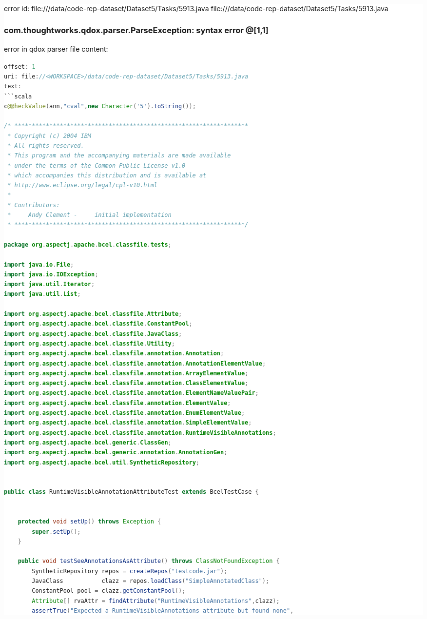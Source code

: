 error id: file://<WORKSPACE>/data/code-rep-dataset/Dataset5/Tasks/5913.java
file://<WORKSPACE>/data/code-rep-dataset/Dataset5/Tasks/5913.java
### com.thoughtworks.qdox.parser.ParseException: syntax error @[1,1]

error in qdox parser
file content:
```java
offset: 1
uri: file://<WORKSPACE>/data/code-rep-dataset/Dataset5/Tasks/5913.java
text:
```scala
c@@heckValue(ann,"cval",new Character('5').toString());

/* *******************************************************************
 * Copyright (c) 2004 IBM
 * All rights reserved. 
 * This program and the accompanying materials are made available 
 * under the terms of the Common Public License v1.0 
 * which accompanies this distribution and is available at 
 * http://www.eclipse.org/legal/cpl-v10.html 
 *  
 * Contributors: 
 *     Andy Clement -     initial implementation 
 * ******************************************************************/

package org.aspectj.apache.bcel.classfile.tests;

import java.io.File;
import java.io.IOException;
import java.util.Iterator;
import java.util.List;

import org.aspectj.apache.bcel.classfile.Attribute;
import org.aspectj.apache.bcel.classfile.ConstantPool;
import org.aspectj.apache.bcel.classfile.JavaClass;
import org.aspectj.apache.bcel.classfile.Utility;
import org.aspectj.apache.bcel.classfile.annotation.Annotation;
import org.aspectj.apache.bcel.classfile.annotation.AnnotationElementValue;
import org.aspectj.apache.bcel.classfile.annotation.ArrayElementValue;
import org.aspectj.apache.bcel.classfile.annotation.ClassElementValue;
import org.aspectj.apache.bcel.classfile.annotation.ElementNameValuePair;
import org.aspectj.apache.bcel.classfile.annotation.ElementValue;
import org.aspectj.apache.bcel.classfile.annotation.EnumElementValue;
import org.aspectj.apache.bcel.classfile.annotation.SimpleElementValue;
import org.aspectj.apache.bcel.classfile.annotation.RuntimeVisibleAnnotations;
import org.aspectj.apache.bcel.generic.ClassGen;
import org.aspectj.apache.bcel.generic.annotation.AnnotationGen;
import org.aspectj.apache.bcel.util.SyntheticRepository;


public class RuntimeVisibleAnnotationAttributeTest extends BcelTestCase {
	

	protected void setUp() throws Exception {
		super.setUp();
	}
	
	public void testSeeAnnotationsAsAttribute() throws ClassNotFoundException {
		SyntheticRepository repos = createRepos("testcode.jar");
		JavaClass           clazz = repos.loadClass("SimpleAnnotatedClass");
		ConstantPool pool = clazz.getConstantPool();
		Attribute[] rvaAttr = findAttribute("RuntimeVisibleAnnotations",clazz);
		assertTrue("Expected a RuntimeVisibleAnnotations attribute but found none",
```